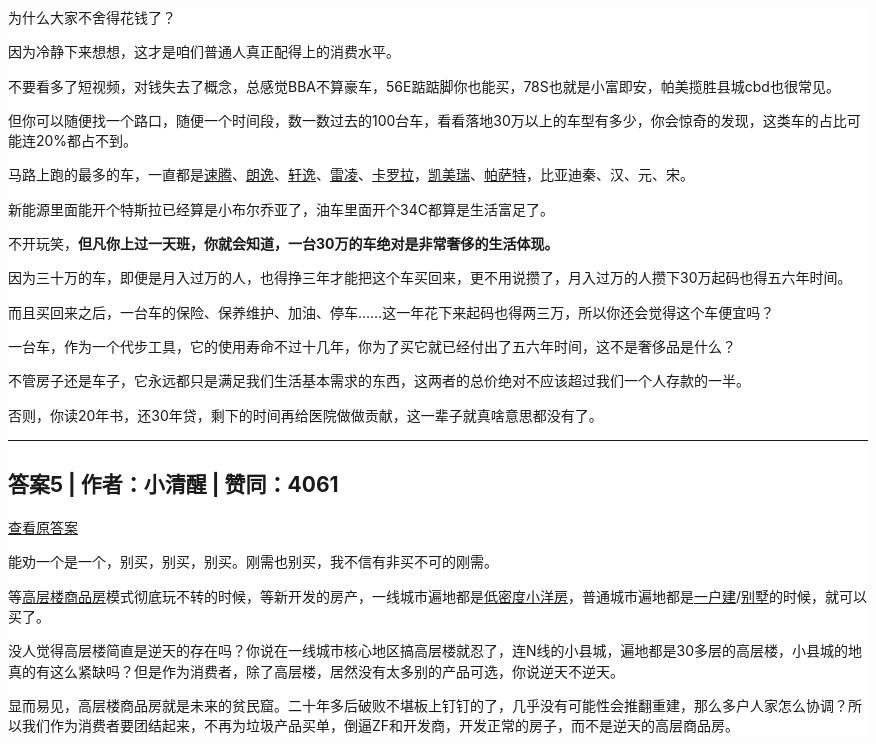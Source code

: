   

为什么大家不舍得花钱了？

因为冷静下来想想，这才是咱们普通人真正配得上的消费水平。

不要看多了短视频，对钱失去了概念，总感觉BBA不算豪车，56E踮踮脚你也能买，78S也就是小富即安，帕美揽胜县城cbd也很常见。

但你可以随便找一个路口，随便一个时间段，数一数过去的100台车，看看落地30万以上的车型有多少，你会惊奇的发现，这类车的占比可能连20%都占不到。

马路上跑的最多的车，一直都是[速腾](https://zhida.zhihu.com/search?content_id=729396621&content_type=Answer&match_order=1&q=%E9%80%9F%E8%85%BE&zhida_source=entity)、[朗逸](https://zhida.zhihu.com/search?content_id=729396621&content_type=Answer&match_order=1&q=%E6%9C%97%E9%80%B8&zhida_source=entity)、[轩逸](https://zhida.zhihu.com/search?content_id=729396621&content_type=Answer&match_order=1&q=%E8%BD%A9%E9%80%B8&zhida_source=entity)、[雷凌](https://zhida.zhihu.com/search?content_id=729396621&content_type=Answer&match_order=1&q=%E9%9B%B7%E5%87%8C&zhida_source=entity)、[卡罗拉](https://zhida.zhihu.com/search?content_id=729396621&content_type=Answer&match_order=1&q=%E5%8D%A1%E7%BD%97%E6%8B%89&zhida_source=entity)，[凯美瑞](https://zhida.zhihu.com/search?content_id=729396621&content_type=Answer&match_order=1&q=%E5%87%AF%E7%BE%8E%E7%91%9E&zhida_source=entity)、[帕萨特](https://zhida.zhihu.com/search?content_id=729396621&content_type=Answer&match_order=1&q=%E5%B8%95%E8%90%A8%E7%89%B9&zhida_source=entity)，比亚迪秦、汉、元、宋。

  

新能源里面能开个特斯拉已经算是小布尔乔亚了，油车里面开个34C都算是生活富足了。

不开玩笑，**但凡你上过一天班，你就会知道，一台30万的车绝对是非常奢侈的生活体现。**

因为三十万的车，即便是月入过万的人，也得挣三年才能把这个车买回来，更不用说攒了，月入过万的人攒下30万起码也得五六年时间。

而且买回来之后，一台车的保险、保养维护、加油、停车……这一年花下来起码也得两三万，所以你还会觉得这个车便宜吗？

一台车，作为一个代步工具，它的使用寿命不过十几年，你为了买它就已经付出了五六年时间，这不是奢侈品是什么？

  

不管房子还是车子，它永远都只是满足我们生活基本需求的东西，这两者的总价绝对不应该超过我们一个人存款的一半。

否则，你读20年书，还30年贷，剩下的时间再给医院做做贡献，这一辈子就真啥意思都没有了。

---

## 答案5 | 作者：小清醒 | 赞同：4061

[查看原答案](https://www.zhihu.com/question/649439385/answer/1922043849024468846)

能劝一个是一个，别买，别买，别买。刚需也别买，我不信有非买不可的刚需。

等[高层楼商品房](https://zhida.zhihu.com/search?content_id=734337746&content_type=Answer&match_order=1&q=%E9%AB%98%E5%B1%82%E6%A5%BC%E5%95%86%E5%93%81%E6%88%BF&zhida_source=entity)模式彻底玩不转的时候，等新开发的房产，一线城市遍地都是[低密度小洋房](https://zhida.zhihu.com/search?content_id=734337746&content_type=Answer&match_order=1&q=%E4%BD%8E%E5%AF%86%E5%BA%A6%E5%B0%8F%E6%B4%8B%E6%88%BF&zhida_source=entity)，普通城市遍地都是[一户建](https://zhida.zhihu.com/search?content_id=734337746&content_type=Answer&match_order=1&q=%E4%B8%80%E6%88%B7%E5%BB%BA&zhida_source=entity)/[别墅](https://zhida.zhihu.com/search?content_id=734337746&content_type=Answer&match_order=1&q=%E5%88%AB%E5%A2%85&zhida_source=entity)的时候，就可以买了。

没人觉得高层楼简直是逆天的存在吗？你说在一线城市核心地区搞高层楼就忍了，连N线的小县城，遍地都是30多层的高层楼，小县城的地真的有这么紧缺吗？但是作为消费者，除了高层楼，居然没有太多别的产品可选，你说逆天不逆天。

显而易见，高层楼商品房就是未来的贫民窟。二十年多后破败不堪板上钉钉的了，几乎没有可能性会推翻重建，那么多户人家怎么协调？所以我们作为消费者要团结起来，不再为垃圾产品买单，倒逼ZF和开发商，开发正常的房子，而不是逆天的高层商品房。
